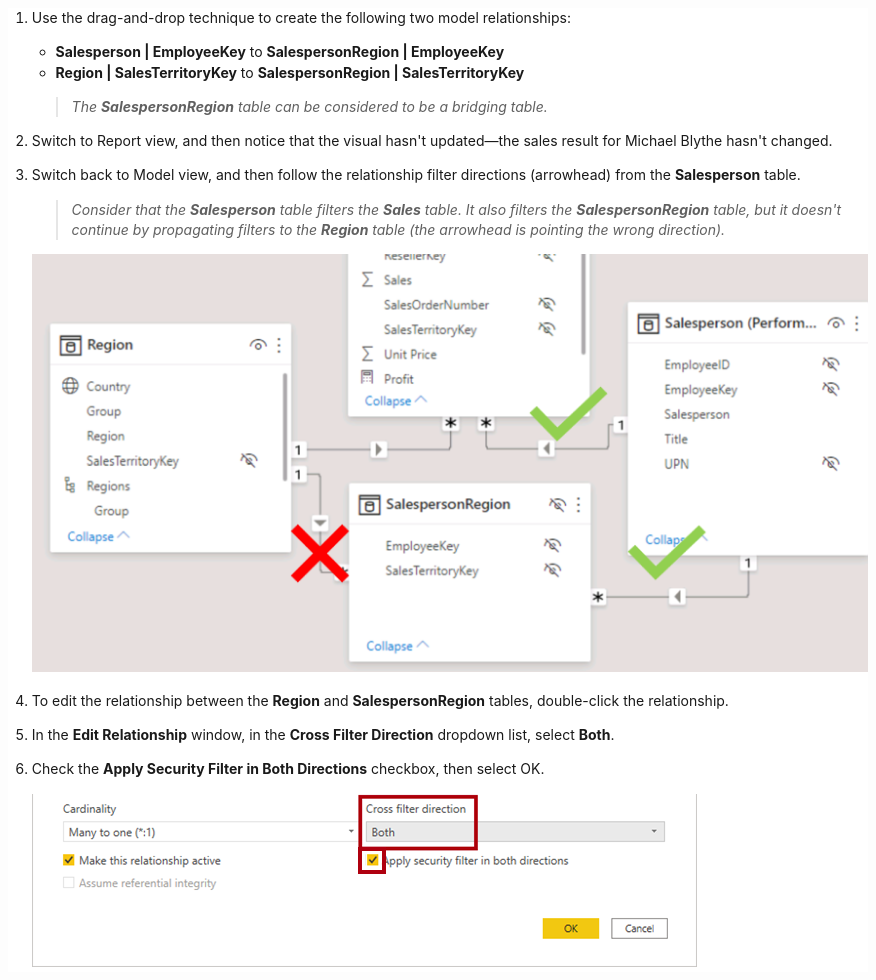 1. Use the drag-and-drop technique to create the following two model relationships:

     - **Salesperson \| EmployeeKey** to **SalespersonRegion \| EmployeeKey**
     - **Region \| SalesTerritoryKey** to **SalespersonRegion \| SalesTerritoryKey**

    > *The **SalespersonRegion** table can be considered to be a bridging table.*

1. Switch to Report view, and then notice that the visual hasn't updated—the sales result for Michael Blythe hasn't changed.

1. Switch back to Model view, and then follow the relationship filter directions (arrowhead) from the **Salesperson** table.

     > *Consider that the **Salesperson** table filters the **Sales** table. It also filters the **SalespersonRegion** table, but it doesn't continue by propagating filters to the **Region** table (the arrowhead is pointing the wrong direction).*

     ![Picture 380](Linked_image_Files/04-configure-data-model-in-power-bi-desktop-advanced_image11.png)

1. To edit the relationship between the **Region** and **SalespersonRegion** tables, double-click the relationship.

1. In the **Edit Relationship** window, in the **Cross Filter Direction** dropdown list, select **Both**.

1. Check the **Apply Security Filter in Both Directions** checkbox, then select OK.

     ![Picture 381](Linked_image_Files/04-configure-data-model-in-power-bi-desktop-advanced_image12.png)
